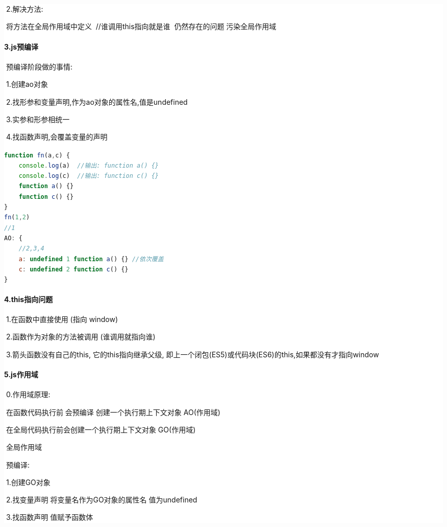 ​		2.解决方法:

​			将方法在全局作用域中定义
​				//谁调用this指向就是谁
​			仍然存在的问题
​				污染全局作用域

#### 3.js预编译

​	预编译阶段做的事情:

​		1.创建ao对象

​		2.找形参和变量声明,作为ao对象的属性名,值是undefined

​		3.实参和形参相统一

​		4.找函数声明,会覆盖变量的声明

```js
function fn(a,c) {
    console.log(a) 	//输出: function a() {}
    console.log(c)	//输出: function c() {}
    function a() {}
    function c() {}
}
fn(1,2)
//1
AO: {
    //2,3,4
    a: undefined 1 function a() {} //依次覆盖
    c: undefined 2 function c() {}
}
```

#### 4.this指向问题

​	1.在函数中直接使用 (指向 window)

​	2.函数作为对象的方法被调用 (谁调用就指向谁)

​	3.箭头函数没有自己的this, 它的this指向继承父级, 即上一个闭包(ES5)或代码块(ES6)的this,如果都没有才指向window

#### 5.js作用域

​	0.作用域原理: 

​		在函数代码执行前 会预编译 创建一个执行期上下文对象 AO(作用域)

​		在全局代码执行前会创建一个执行期上下文对象 GO(作用域)

​	全局作用域

​		预编译:

​		1.创建GO对象

​		2.找变量声明 将变量名作为GO对象的属性名 值为undefined

​		3.找函数声明 值赋予函数体
